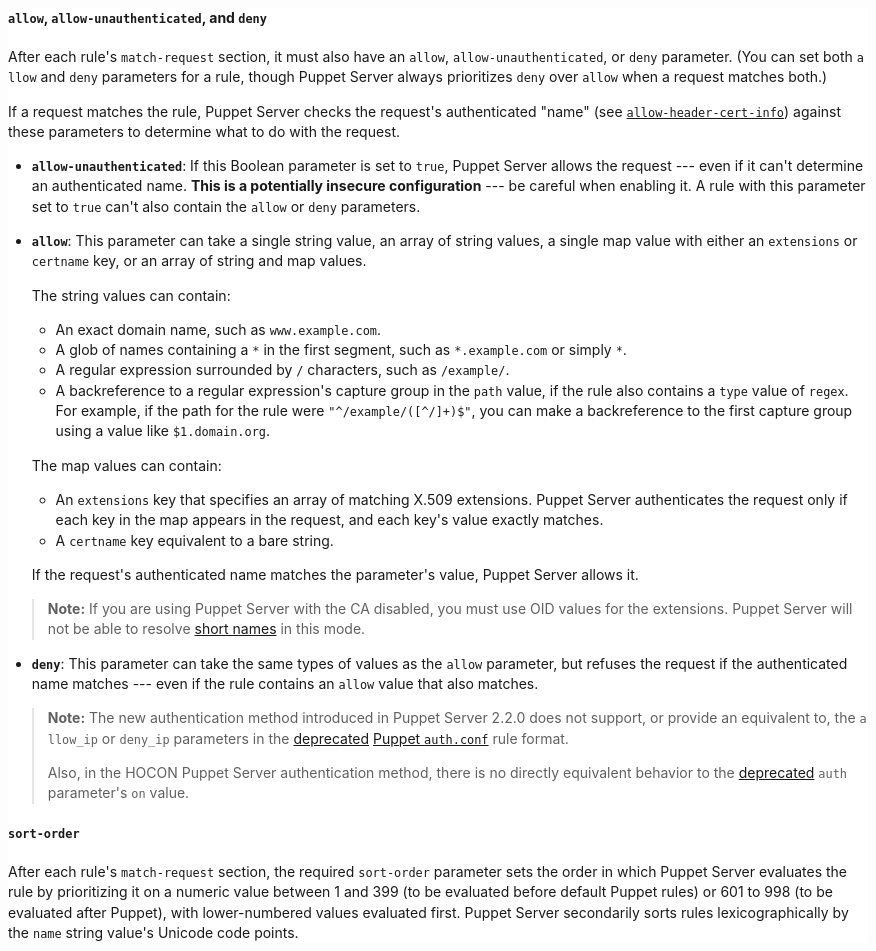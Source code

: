 #### `allow`, `allow-unauthenticated`, and `deny`

After each rule's `match-request` section, it must also have an `allow`, `allow-unauthenticated`, or `deny` parameter. (You can set both `allow` and `deny` parameters for a rule, though Puppet Server always prioritizes `deny` over `allow` when a request matches both.)

If a request matches the rule, Puppet Server checks the request's authenticated "name" (see [`allow-header-cert-info`](#allow-header-cert-info)) against these parameters to determine what to do with the request.

-   **`allow-unauthenticated`**: If this Boolean parameter is set to `true`, Puppet Server allows the request --- even if it can't determine an authenticated name. **This is a potentially insecure configuration** --- be careful when enabling it. A rule with this parameter set to `true` can't also contain the `allow` or `deny` parameters.
-   **`allow`**: This parameter can take a single string value, an array of string values, a single map value with either an `extensions` or `certname` key, or an array of string and map values.

    The string values can contain:

    -   An exact domain name, such as `www.example.com`.
    -   A glob of names containing a `*` in the first segment, such as `*.example.com` or simply `*`.
    -   A regular expression surrounded by `/` characters, such as `/example/`.
    -   A backreference to a regular expression's capture group in the `path` value, if the rule also contains a `type` value of `regex`. For example, if the path for the rule were `"^/example/([^/]+)$"`, you can make a backreference to the first capture group using a value like `$1.domain.org`.

    The map values can contain:

    -   An `extensions` key that specifies an array of matching X.509 extensions. Puppet Server authenticates the request only if each key in the map appears in the request, and each key's value exactly matches.
    -   A `certname` key equivalent to a bare string.

    If the request's authenticated name matches the parameter's value, Puppet Server allows it.

> **Note:** If you are using Puppet Server with the CA disabled, you must use OID values for the extensions. Puppet Server will not be able to resolve [short names][] in this mode.

-   **`deny`**: This parameter can take the same types of values as the `allow` parameter, but refuses the request if the authenticated name matches --- even if the rule contains an `allow` value that also matches.

> **Note:** The new authentication method introduced in Puppet Server 2.2.0 does not support, or provide an equivalent to, the `allow_ip` or `deny_ip` parameters in the [deprecated][] [Puppet `auth.conf`][] rule format.
>
> Also, in the HOCON Puppet Server authentication method, there is no directly equivalent behavior to the [deprecated][] `auth` parameter's `on` value.

#### `sort-order`

After each rule's `match-request` section, the required `sort-order` parameter sets the order in which Puppet Server evaluates the rule by prioritizing it on a numeric value between 1 and 399 (to be evaluated before default Puppet rules) or 601 to 998 (to be evaluated after Puppet), with lower-numbered values evaluated first. Puppet Server secondarily sorts rules lexicographically by the `name` string value's Unicode code points.


[`trapperkeeper-authorization`]: https://github.com/puppetlabs/trapperkeeper-authorization
[Puppet `auth.conf`]: https://puppet.com/docs/puppet/latest/config_file_auth.html
[deprecated]: ./deprecated_features.markdown
[short names]: https://puppet.com/docs/puppet/6.17/ssl_attributes_extensions.html#puppet_registered_ids
[`puppetserver.conf`]: ./config_file_puppetserver.markdown